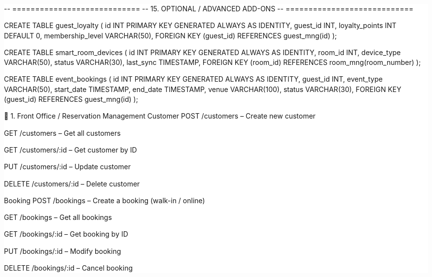 -- ============================
-- 15. OPTIONAL / ADVANCED ADD-ONS
-- ============================

CREATE TABLE guest_loyalty (
    id INT PRIMARY KEY GENERATED ALWAYS AS IDENTITY,
    guest_id INT,
    loyalty_points INT DEFAULT 0,
    membership_level VARCHAR(50),
    FOREIGN KEY (guest_id) REFERENCES guest_mng(id)
);

CREATE TABLE smart_room_devices (
    id INT PRIMARY KEY GENERATED ALWAYS AS IDENTITY,
    room_id INT,
    device_type VARCHAR(50),
    status VARCHAR(30),
    last_sync TIMESTAMP,
    FOREIGN KEY (room_id) REFERENCES room_mng(room_number)
);

CREATE TABLE event_bookings (
    id INT PRIMARY KEY GENERATED ALWAYS AS IDENTITY,
    guest_id INT,
    event_type VARCHAR(50),
    start_date TIMESTAMP,
    end_date TIMESTAMP,
    venue VARCHAR(100),
    status VARCHAR(30),
    FOREIGN KEY (guest_id) REFERENCES guest_mng(id)
);






🧾 1. Front Office / Reservation Management
Customer
POST /customers – Create new customer

GET /customers – Get all customers

GET /customers/:id – Get customer by ID

PUT /customers/:id – Update customer

DELETE /customers/:id – Delete customer

Booking
POST /bookings – Create a booking (walk-in / online)

GET /bookings – Get all bookings

GET /bookings/:id – Get booking by ID

PUT /bookings/:id – Modify booking

DELETE /bookings/:id – Cancel booking
